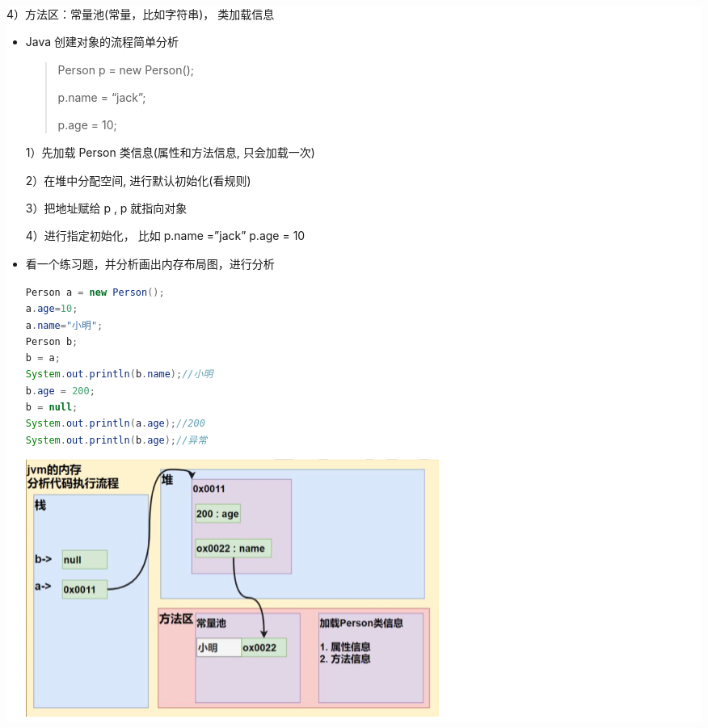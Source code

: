   4）方法区：常量池(常量，比如字符串)， 类加载信息

- Java 创建对象的流程简单分析

  > Person p = new Person(); 
  >
  > p.name = “jack”;
  >
  >  p.age = 10;

  1）先加载 Person 类信息(属性和方法信息, 只会加载一次)

  2）在堆中分配空间, 进行默认初始化(看规则)

  3）把地址赋给 p , p 就指向对象

  4）进行指定初始化， 比如 p.name =”jack”   p.age = 10

- 看一个练习题，并分析画出内存布局图，进行分析

  ```java
  Person a = new Person();
  a.age=10;
  a.name="小明";
  Person b;
  b = a;
  System.out.println(b.name);//小明
  b.age = 200;
  b = null;
  System.out.println(a.age);//200
  System.out.println(b.age);//异常
  ```

  <img src="07面向对象编程(基础部分).assets/image-20230913203550794.png" alt="image-20230913203550794" style="zoom:50%;" />
